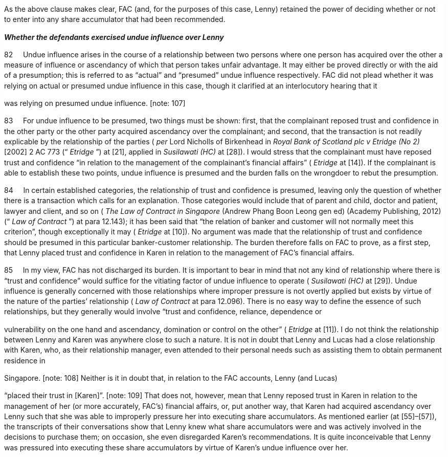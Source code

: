 As the above clause makes clear, FAC (and, for the purposes of this case, Lenny) retained the power of deciding whether or not to enter into any share accumulator that had been recommended. 

**_Whether the defendants exercised undue influence over Lenny_** 

82     Undue influence arises in the course of a relationship between two persons where one person has acquired over the other a measure of influence or ascendancy of which that person takes unfair advantage. It may either be proved directly or with the aid of a presumption; this is referred to as “actual” and “presumed” undue influence respectively. FAC did not plead whether it was relying on actual or presumed undue influence in this case, though it clarified at an interlocutory hearing that it 

was relying on presumed undue influence. [note: 107] 

83     For undue influence to be presumed, two things must be shown: first, that the complainant reposed trust and confidence in the other party or the other party acquired ascendancy over the complainant; and second, that the transaction is not readily explicable by the relationship of the parties ( _per_ Lord Nicholls of Birkenhead in _Royal Bank of Scotland plc v Etridge (No 2)_ [2002] 2 AC 773 (“ _Etridge_ ”) at [21], applied in _Susilawati (HC)_ at [28]). I would stress that the complainant must have reposed trust and confidence “in relation to the management of the complainant’s financial affairs” ( _Etridge_ at [14]). If the complainant is able to establish these two points, undue influence is presumed and the burden falls on the wrongdoer to rebut the presumption. 

84     In certain established categories, the relationship of trust and confidence is presumed, leaving only the question of whether there is a transaction which calls for an explanation. Those categories would include that of parent and child, doctor and patient, lawyer and client, and so on ( _The Law of Contract in Singapore_ (Andrew Phang Boon Leong gen ed) (Academy Publishing, 2012) (“ _Law of Contract_ ”) at para 12.143); it has been said that “the relation of banker and customer will not normally meet this criterion”, though exceptionally it may ( _Etridge_ at [10]). No argument was made that the relationship of trust and confidence should be presumed in this particular banker-customer relationship. The burden therefore falls on FAC to prove, as a first step, that Lenny placed trust and confidence in Karen in relation to the management of FAC’s financial affairs. 

85     In my view, FAC has not discharged its burden. It is important to bear in mind that not any kind of relationship where there is “trust and confidence” would suffice for the vitiating factor of undue influence to operate ( _Susilawati (HC)_ at [29]). Undue influence is generally concerned with those relationships where improper pressure is not overtly applied but exists by virtue of the nature of the parties’ relationship ( _Law of Contract_ at para 12.096). There is no easy way to define the essence of such relationships, but they generally would involve “trust and confidence, reliance, dependence or 


vulnerability on the one hand and ascendancy, domination or control on the other” ( _Etridge_ at [11]). I do not think the relationship between Lenny and Karen was anywhere close to such a nature. It is not in doubt that Lenny and Lucas had a close relationship with Karen, who, as their relationship manager, even attended to their personal needs such as assisting them to obtain permanent residence in 

Singapore. [note: 108] Neither is it in doubt that, in relation to the FAC accounts, Lenny (and Lucas) 

“placed their trust in [Karen]”. [note: 109] That does not, however, mean that Lenny reposed trust in Karen in relation to the management of her (or more accurately, FAC’s) financial affairs, or, put another way, that Karen had acquired ascendancy over Lenny such that she was able to improperly pressure her into executing share accumulators. As mentioned earlier (at [55]–[57]), the transcripts of their conversations show that Lenny knew what share accumulators were and was actively involved in the decisions to purchase them; on occasion, she even disregarded Karen’s recommendations. It is quite inconceivable that Lenny was pressured into executing these share accumulators by virtue of Karen’s undue influence over her. 
